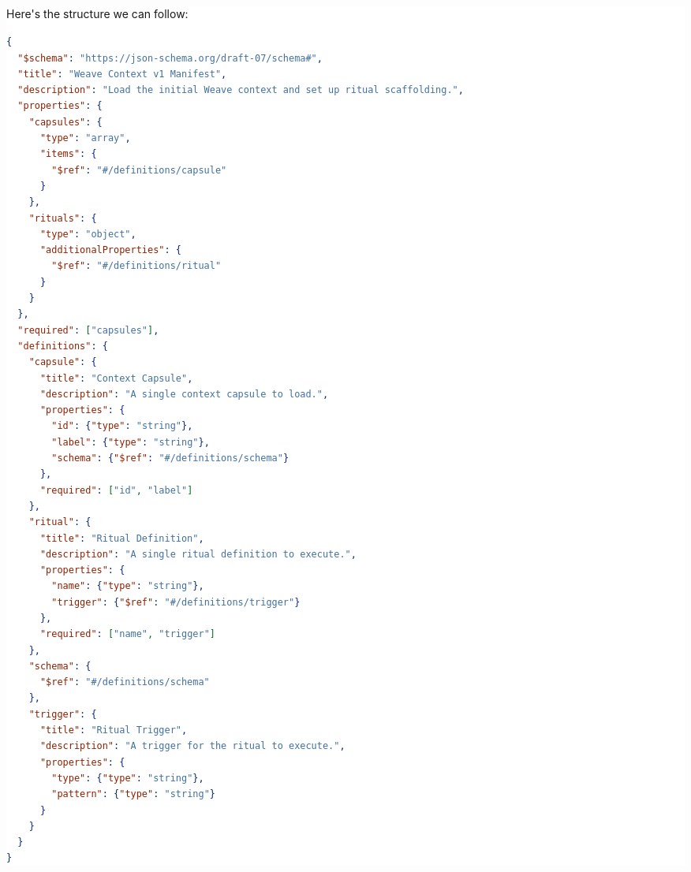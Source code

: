 Here's the structure we can follow:

```json
{
  "$schema": "https://json-schema.org/draft-07/schema#",
  "title": "Weave Context v1 Manifest",
  "description": "Load the initial Weave context and set up ritual scaffolding.",
  "properties": {
    "capsules": {
      "type": "array",
      "items": {
        "$ref": "#/definitions/capsule"
      }
    },
    "rituals": {
      "type": "object",
      "additionalProperties": {
        "$ref": "#/definitions/ritual"
      }
    }
  },
  "required": ["capsules"],
  "definitions": {
    "capsule": {
      "title": "Context Capsule",
      "description": "A single context capsule to load.",
      "properties": {
        "id": {"type": "string"},
        "label": {"type": "string"},
        "schema": {"$ref": "#/definitions/schema"}
      },
      "required": ["id", "label"]
    },
    "ritual": {
      "title": "Ritual Definition",
      "description": "A single ritual definition to execute.",
      "properties": {
        "name": {"type": "string"},
        "trigger": {"$ref": "#/definitions/trigger"}
      },
      "required": ["name", "trigger"]
    },
    "schema": {
      "$ref": "#/definitions/schema"
    },
    "trigger": {
      "title": "Ritual Trigger",
      "description": "A trigger for the ritual to execute.",
      "properties": {
        "type": {"type": "string"},
        "pattern": {"type": "string"}
      }
    }
  }
}
```

